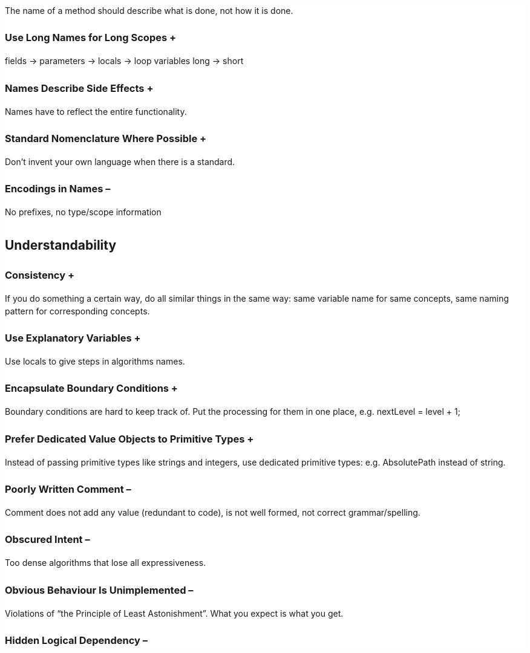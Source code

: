 The name of a method should describe what is done, not how it is done.

### Use Long Names for Long Scopes +

fields -> parameters -> locals -> loop variables long -> short

### Names Describe Side Effects +

Names have to reflect the entire functionality.

### Standard Nomenclature Where Possible +

Don’t invent your own language when there is a standard.

### Encodings in Names –

No prefixes, no type/scope information

## Understandability

### Consistency +

If you do something a certain way, do all similar things in the same way: same variable name for same concepts, same naming pattern for corresponding concepts.

### Use Explanatory Variables +

Use locals to give steps in algorithms names.

### Encapsulate Boundary Conditions +

Boundary conditions are hard to keep track of. Put the processing for them in one place, e.g. nextLevel = level + 1;

### Prefer Dedicated Value Objects to Primitive Types +

Instead of passing primitive types like strings and integers, use dedicated primitive types: e.g. AbsolutePath instead of string.

### Poorly Written Comment –

Comment does not add any value (redundant to code), is not well formed, not correct grammar/spelling.

### Obscured Intent –

Too dense algorithms that lose all expressiveness.

### Obvious Behaviour Is Unimplemented –

Violations of “the Principle of Least Astonishment”. What you expect is what you get.

### Hidden Logical Dependency –
